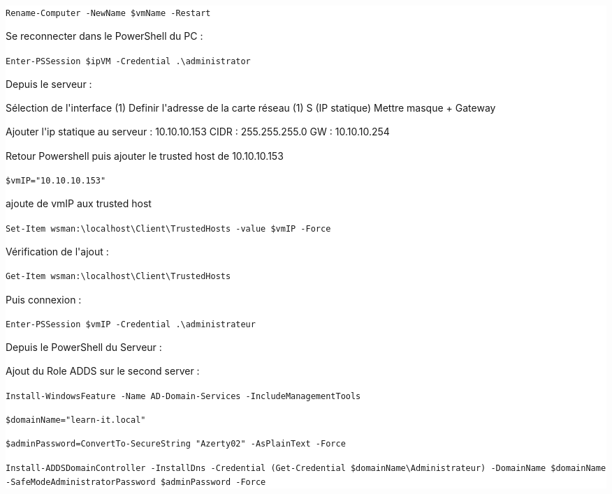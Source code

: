 ```
Rename-Computer -NewName $vmName -Restart
```


Se reconnecter dans le PowerShell du PC : 

```
Enter-PSSession $ipVM -Credential .\administrator
```


Depuis le serveur : 

Sélection de l'interface (1)
Definir l'adresse de la carte réseau (1)
S (IP statique)
Mettre masque + Gateway 

Ajouter l'ip statique au serveur : 10.10.10.153 
CIDR : 255.255.255.0
GW : 10.10.10.254


Retour Powershell puis ajouter le trusted host de 10.10.10.153

```
$vmIP="10.10.10.153"
```

ajoute de vmIP aux trusted host
```
Set-Item wsman:\localhost\Client\TrustedHosts -value $vmIP -Force
```

Vérification de l'ajout : 

```
Get-Item wsman:\localhost\Client\TrustedHosts
```

Puis connexion : 

```
Enter-PSSession $vmIP -Credential .\administrateur
```


Depuis le PowerShell du Serveur : 

Ajout du Role ADDS sur le second server : 

```
Install-WindowsFeature -Name AD-Domain-Services -IncludeManagementTools
```

```
$domainName="learn-it.local"
```

```
$adminPassword=ConvertTo-SecureString "Azerty02" -AsPlainText -Force
```

```
Install-ADDSDomainController -InstallDns -Credential (Get-Credential $domainName\Administrateur) -DomainName $domainName -SafeModeAdministratorPassword $adminPassword -Force
```
